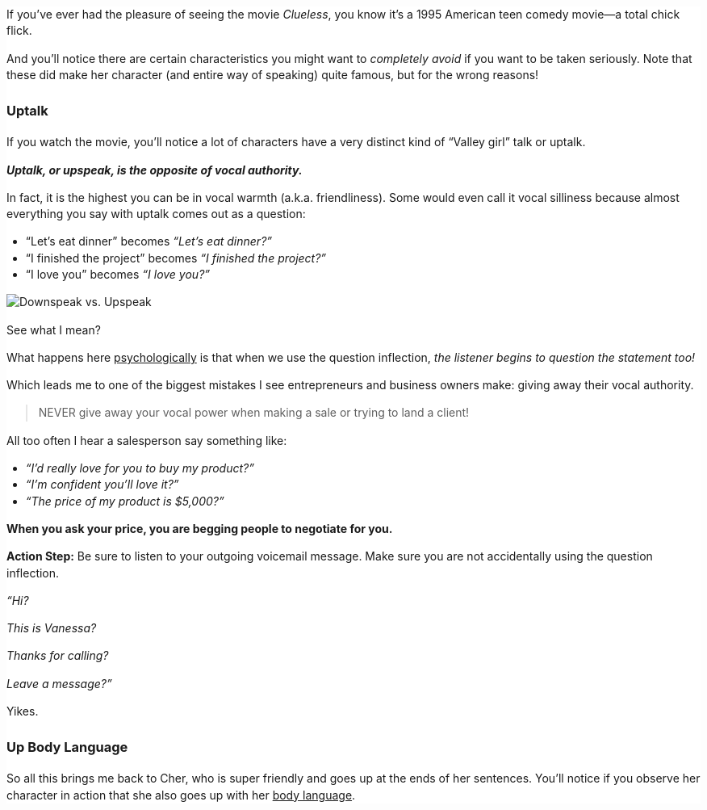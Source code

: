 If you’ve ever had the pleasure of seeing the movie _Clueless_, you know it’s a 1995 American teen comedy movie—a total chick flick.

And you’ll notice there are certain characteristics you might want to _completely avoid_ if you want to be taken seriously. Note that these did make her character (and entire way of speaking) quite famous, but for the wrong reasons!

### Uptalk

If you watch the movie, you’ll notice a lot of characters have a very distinct kind of “Valley girl” talk or uptalk.

**_Uptalk, or upspeak, is the opposite of vocal authority._**

In fact, it is the highest you can be in vocal warmth (a.k.a. friendliness). Some would even call it vocal silliness because almost everything you say with uptalk comes out as a question:

- “Let’s eat dinner” becomes _“Let’s eat dinner?”_
- “I finished the project” becomes _“I finished the project?”_
- “I love you” becomes _“I love you?”_

![Downspeak vs. Upspeak](https://www.scienceofpeople.com/wp-content/uploads/2021/10/image.jpeg)

See what I mean?

What happens here [psychologically](https://www.amazon.com/Cues-Master-Language-Charismatic-Communication/dp/0593332199) is that when we use the question inflection, _the listener begins to question the statement too!_

Which leads me to one of the biggest mistakes I see entrepreneurs and business owners make: giving away their vocal authority.

> NEVER give away your vocal power when making a sale or trying to land a client! 

All too often I hear a salesperson say something like:

- _“I’d really love for you to buy my product?”_
- _“I’m confident you’ll love it?”_
- _“The price of my product is $5,000?”_

**When you ask your price, you are begging people to negotiate for you.**

**Action Step:** Be sure to listen to your outgoing voicemail message. Make sure you are not accidentally using the question inflection.

_“Hi?_

_This is Vanessa?_

_Thanks for calling?_

_Leave a message?”_

Yikes.

### Up Body Language

So all this brings me back to Cher, who is super friendly and goes up at the ends of her sentences. You’ll notice if you observe her character in action that she also goes up with her [body language](https://www.scienceofpeople.com/body-language/).
